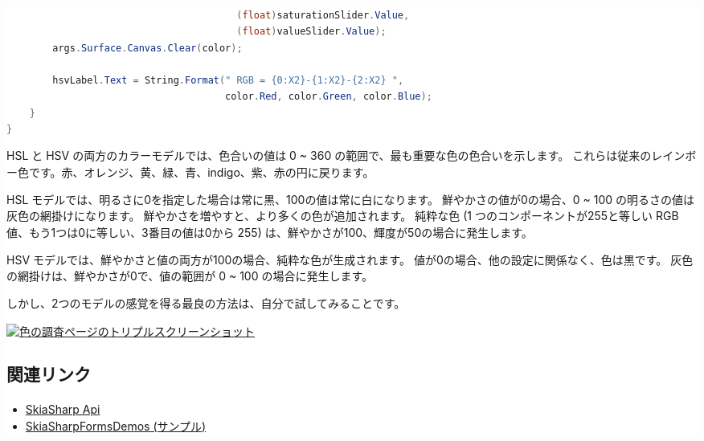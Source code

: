 ```csharp
                                        (float)saturationSlider.Value,
                                        (float)valueSlider.Value);
        args.Surface.Canvas.Clear(color);

        hsvLabel.Text = String.Format(" RGB = {0:X2}-{1:X2}-{2:X2} ",
                                      color.Red, color.Green, color.Blue);
    }
}
```

HSL と HSV の両方のカラーモデルでは、色合いの値は 0 ~ 360 の範囲で、最も重要な色の色合いを示します。 これらは従来のレインボー色です。赤、オレンジ、黄、緑、青、indigo、紫、赤の円に戻ります。

HSL モデルでは、明るさに0を指定した場合は常に黒、100の値は常に白になります。 鮮やかさの値が0の場合、0 ~ 100 の明るさの値は灰色の網掛けになります。 鮮やかさを増やすと、より多くの色が追加されます。 純粋な色 (1 つのコンポーネントが255と等しい RGB 値、もう1つは0に等しい、3番目の値は0から 255) は、鮮やかさが100、輝度が50の場合に発生します。

HSV モデルでは、鮮やかさと値の両方が100の場合、純粋な色が生成されます。 値が0の場合、他の設定に関係なく、色は黒です。 灰色の網掛けは、鮮やかさが0で、値の範囲が 0 ~ 100 の場合に発生します。

しかし、2つのモデルの感覚を得る最良の方法は、自分で試してみることです。

[![色の調査ページのトリプルスクリーンショット](integration-images/colorexplore-large.png)](integration-images/colorexplore-small.png#lightbox "色の調査ページのトリプルスクリーンショット")

## <a name="related-links"></a>関連リンク

- [SkiaSharp Api](/dotnet/api/skiasharp)
- [SkiaSharpFormsDemos (サンプル)](/samples/xamarin/xamarin-forms-samples/skiasharpforms-demos)